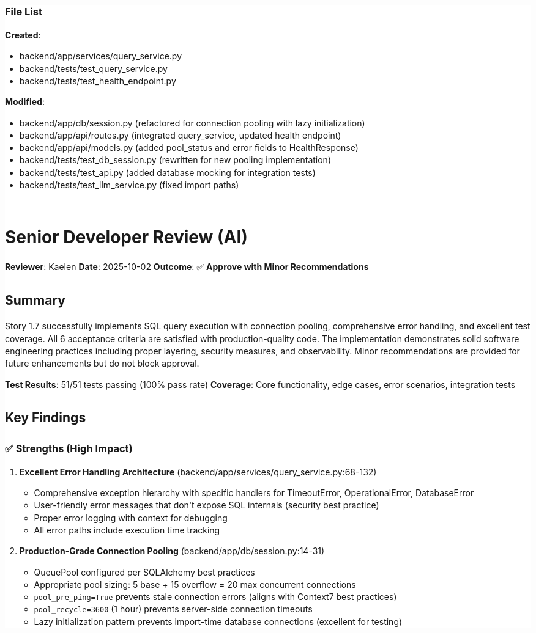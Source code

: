 ### File List
**Created**:
- backend/app/services/query_service.py
- backend/tests/test_query_service.py
- backend/tests/test_health_endpoint.py

**Modified**:
- backend/app/db/session.py (refactored for connection pooling with lazy initialization)
- backend/app/api/routes.py (integrated query_service, updated health endpoint)
- backend/app/api/models.py (added pool_status and error fields to HealthResponse)
- backend/tests/test_db_session.py (rewritten for new pooling implementation)
- backend/tests/test_api.py (added database mocking for integration tests)
- backend/tests/test_llm_service.py (fixed import paths)

---

# Senior Developer Review (AI)

**Reviewer**: Kaelen
**Date**: 2025-10-02
**Outcome**: ✅ **Approve with Minor Recommendations**

## Summary

Story 1.7 successfully implements SQL query execution with connection pooling, comprehensive error handling, and excellent test coverage. All 6 acceptance criteria are satisfied with production-quality code. The implementation demonstrates solid software engineering practices including proper layering, security measures, and observability. Minor recommendations are provided for future enhancements but do not block approval.

**Test Results**: 51/51 tests passing (100% pass rate)
**Coverage**: Core functionality, edge cases, error scenarios, integration tests

## Key Findings

### ✅ Strengths (High Impact)

1. **Excellent Error Handling Architecture** (backend/app/services/query_service.py:68-132)
   - Comprehensive exception hierarchy with specific handlers for TimeoutError, OperationalError, DatabaseError
   - User-friendly error messages that don't expose SQL internals (security best practice)
   - Proper error logging with context for debugging
   - All error paths include execution time tracking

2. **Production-Grade Connection Pooling** (backend/app/db/session.py:14-31)
   - QueuePool configured per SQLAlchemy best practices
   - Appropriate pool sizing: 5 base + 15 overflow = 20 max concurrent connections
   - `pool_pre_ping=True` prevents stale connection errors (aligns with Context7 best practices)
   - `pool_recycle=3600` (1 hour) prevents server-side connection timeouts
   - Lazy initialization pattern prevents import-time database connections (excellent for testing)
